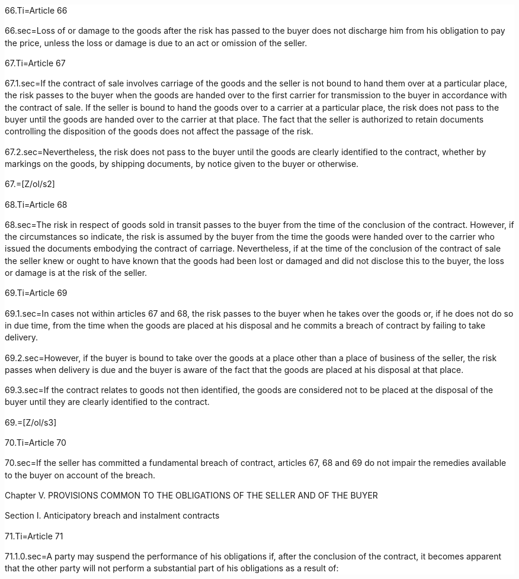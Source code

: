 66.Ti=Article 66

66.sec=Loss of or damage to the goods after the risk has passed to the buyer does not discharge him from his obligation to pay the price, unless the loss or damage is due to an act or omission of the seller.

67.Ti=Article 67

67.1.sec=If the contract of sale involves carriage of the goods and the seller is not bound to hand them over at a particular place, the risk passes to the buyer when the goods are handed over to the first carrier for transmission to the buyer in accordance with the contract of sale. If the seller is bound to hand the goods over to a carrier at a particular place, the risk does not pass to the buyer until the goods are handed over to the carrier at that place. The fact that the seller is authorized to retain documents controlling the disposition of the goods does not affect the passage of the risk.

67.2.sec=Nevertheless, the risk does not pass to the buyer until the goods are clearly identified to the contract, whether by markings on the goods, by shipping documents, by notice given to the buyer or otherwise.

67.=[Z/ol/s2]

68.Ti=Article 68

68.sec=The risk in respect of goods sold in transit passes to the buyer from the time of the conclusion of the contract. However, if the circumstances so indicate, the risk is assumed by the buyer from the time the goods were handed over to the carrier who issued the documents embodying the contract of carriage. Nevertheless, if at the time of the conclusion of the contract of sale the seller knew or ought to have known that the goods had been lost or damaged and did not disclose this to the buyer, the loss or damage is at the risk of the seller.

69.Ti=Article 69

69.1.sec=In cases not within articles 67 and 68, the risk passes to the buyer when he takes over the goods or, if he does not do so in due time, from the time when the goods are placed at his disposal and he commits a breach of contract by failing to take delivery.

69.2.sec=However, if the buyer is bound to take over the goods at a place other than a place of business of the seller, the risk passes when delivery is due and the buyer is aware of the fact that the goods are placed at his disposal at that place.

69.3.sec=If the contract relates to goods not then identified, the goods are considered not to be placed at the disposal of the buyer until they are clearly identified to the contract.

69.=[Z/ol/s3]

70.Ti=Article 70

70.sec=If the seller has committed a fundamental breach of contract, articles 67, 68 and 69 do not impair the remedies available to the buyer on account of the breach.

Chapter V. PROVISIONS COMMON TO THE OBLIGATIONS OF THE SELLER AND OF THE BUYER

Section I. Anticipatory breach and instalment contracts

71.Ti=Article 71

71.1.0.sec=A party may suspend the performance of his obligations if, after the conclusion of the contract, it becomes apparent that the other party will not perform a substantial part of his obligations as a result of:
